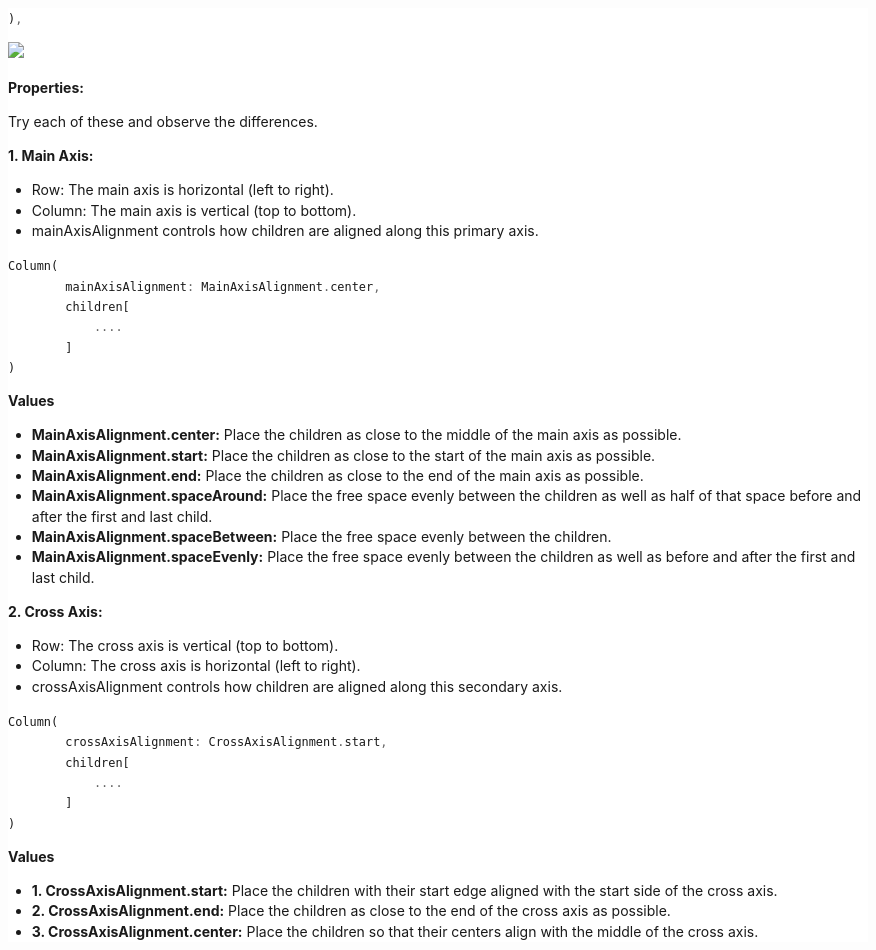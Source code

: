 ```dart
),
```

<img src="https://aswin-asokan.github.io/iste_bootcamp/images/column.png" height=500></img>

**Properties:**

Try each of these and observe the differences.

**1. Main Axis:**

- Row: The main axis is horizontal (left to right).
- Column: The main axis is vertical (top to bottom).
- mainAxisAlignment controls how children are aligned along this primary axis.

```dart
Column(
        mainAxisAlignment: MainAxisAlignment.center,
        children[
            ....
        ]
)
```

**Values**

- **MainAxisAlignment.center:** Place the children as close to the middle of the main axis as possible.
- **MainAxisAlignment.start:** Place the children as close to the start of the main axis as possible.
- **MainAxisAlignment.end:** Place the children as close to the end of the main axis as possible.
- **MainAxisAlignment.spaceAround:** Place the free space evenly between the children as well as half of that space before and after the first and last child.
- **MainAxisAlignment.spaceBetween:** Place the free space evenly between the children.
- **MainAxisAlignment.spaceEvenly:** Place the free space evenly between the children as well as before and after the first and last child.

**2. Cross Axis:**

- Row: The cross axis is vertical (top to bottom).
- Column: The cross axis is horizontal (left to right).
- crossAxisAlignment controls how children are aligned along this secondary axis.

```dart
Column(
        crossAxisAlignment: CrossAxisAlignment.start,
        children[
            ....
        ]
)
```

**Values**

- **1. CrossAxisAlignment.start:** Place the children with their start edge aligned with the start side of the cross axis.
- **2. CrossAxisAlignment.end:** Place the children as close to the end of the cross axis as possible.
- **3. CrossAxisAlignment.center:** Place the children so that their centers align with the middle of the cross axis.
